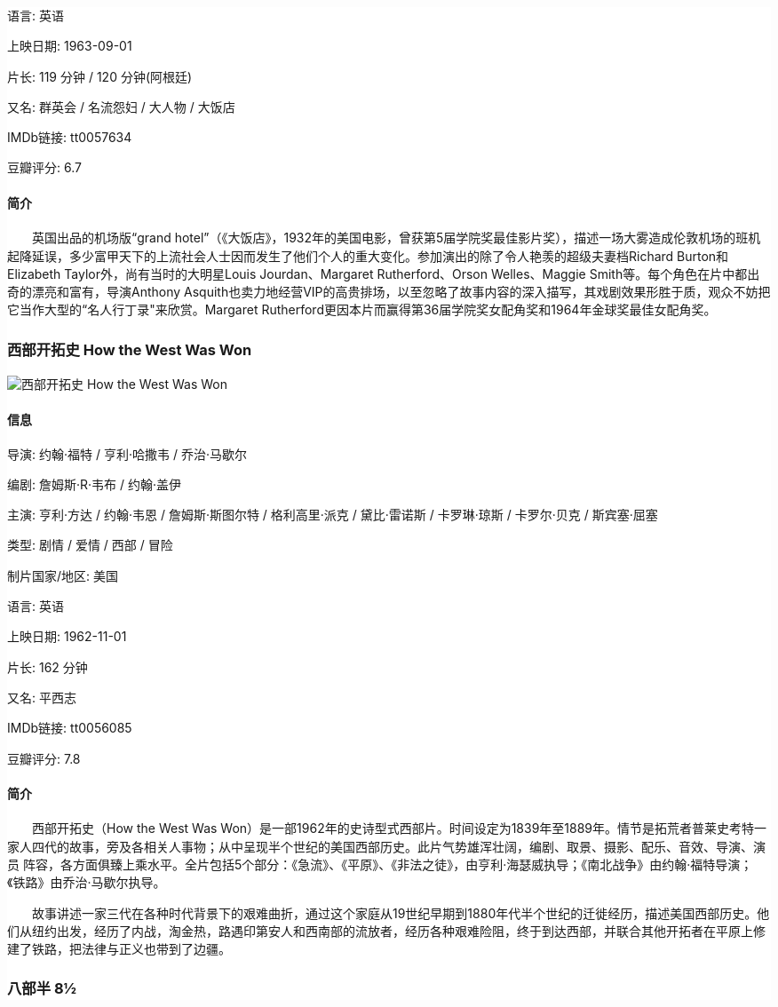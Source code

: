 语言: 英语 

上映日期: 1963-09-01 

片长: 119 分钟 / 120 分钟(阿根廷) 

又名: 群英会 / 名流怨妇 / 大人物 / 大饭店 

IMDb链接: tt0057634

豆瓣评分: 6.7

#### 简介

　　英国出品的机场版“grand hotel”（《大饭店》，1932年的美国电影，曾获第5届学院奖最佳影片奖），描述一场大雾造成伦敦机场的班机起降延误，多少富甲天下的上流社会人士因而发生了他们个人的重大变化。参加演出的除了令人艳羡的超级夫妻档Richard Burton和Elizabeth Taylor外，尚有当时的大明星Louis Jourdan、Margaret Rutherford、Orson Welles、Maggie Smith等。每个角色在片中都出奇的漂亮和富有，导演Anthony Asquith也卖力地经营VIP的高贵排场，以至忽略了故事内容的深入描写，其戏剧效果形胜于质，观众不妨把它当作大型的“名人行丁录"来欣赏。Margaret Rutherford更因本片而赢得第36届学院奖女配角奖和1964年金球奖最佳女配角奖。



### 西部开拓史 How the West Was Won

![西部开拓史 How the West Was Won](https://img1.doubanio.com/view/photo/s_ratio_poster/public/p2363425467.jpg)

#### 信息

导演: 约翰·福特 / 亨利·哈撒韦 / 乔治·马歇尔 

编剧: 詹姆斯·R·韦布 / 约翰·盖伊 

主演: 亨利·方达 / 约翰·韦恩 / 詹姆斯·斯图尔特 / 格利高里·派克 / 黛比·雷诺斯 / 卡罗琳·琼斯 / 卡罗尔·贝克 / 斯宾塞·屈塞 

类型: 剧情 / 爱情 / 西部 / 冒险 

制片国家/地区: 美国 

语言: 英语 

上映日期: 1962-11-01 

片长: 162 分钟 

又名: 平西志 

IMDb链接: tt0056085

豆瓣评分: 7.8

#### 简介

　　西部开拓史（How the West Was Won）是一部1962年的史诗型式西部片。时间设定为1839年至1889年。情节是拓荒者普莱史考特一家人四代的故事，旁及各相关人事物；从中呈现半个世纪的美国西部历史。此片气势雄浑壮阔，编剧、取景、摄影、配乐、音效、导演、演员 阵容，各方面俱臻上乘水平。全片包括5个部分：《急流》、《平原》、《非法之徒》，由亨利·海瑟威执导；《南北战争》由约翰·福特导演；《铁路》由乔治·马歇尔执导。

　　故事讲述一家三代在各种时代背景下的艰难曲折，通过这个家庭从19世纪早期到1880年代半个世纪的迁徙经历，描述美国西部历史。他们从纽约出发，经历了内战，淘金热，路遇印第安人和西南部的流放者，经历各种艰难险阻，终于到达西部，并联合其他开拓者在平原上修建了铁路，把法律与正义也带到了边疆。



### 八部半 8½

